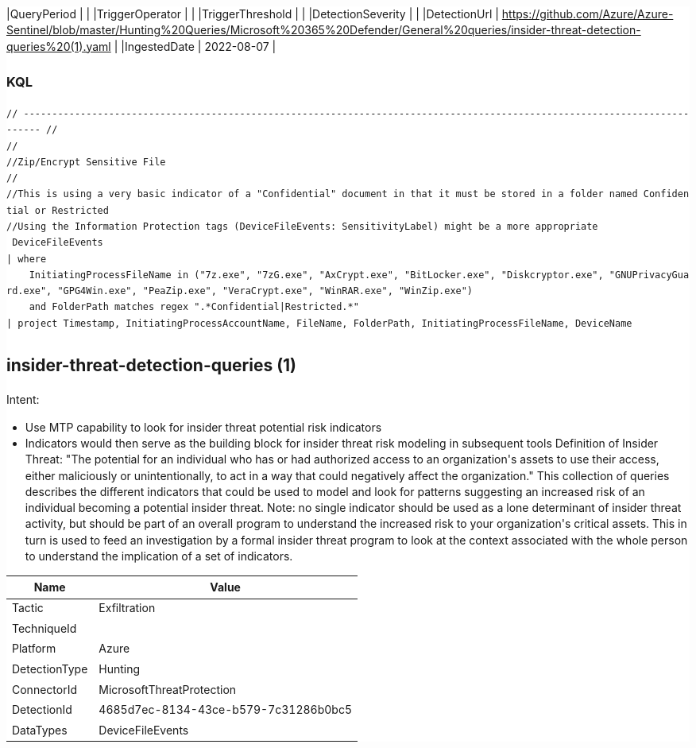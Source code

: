 |QueryPeriod |  |
|TriggerOperator |  |
|TriggerThreshold |  |
|DetectionSeverity |  |
|DetectionUrl | https://github.com/Azure/Azure-Sentinel/blob/master/Hunting%20Queries/Microsoft%20365%20Defender/General%20queries/insider-threat-detection-queries%20(1).yaml |
|IngestedDate | 2022-08-07 |

### KQL
```kql
// --------------------------------------------------------------------------------------------------------------------------- //
//
//Zip/Encrypt Sensitive File
//
//This is using a very basic indicator of a "Confidential" document in that it must be stored in a folder named Confidential or Restricted
//Using the Information Protection tags (DeviceFileEvents: SensitivityLabel) might be a more appropriate 
 DeviceFileEvents 
| where
    InitiatingProcessFileName in ("7z.exe", "7zG.exe", "AxCrypt.exe", "BitLocker.exe", "Diskcryptor.exe", "GNUPrivacyGuard.exe", "GPG4Win.exe", "PeaZip.exe", "VeraCrypt.exe", "WinRAR.exe", "WinZip.exe")
    and FolderPath matches regex ".*Confidential|Restricted.*" 
| project Timestamp, InitiatingProcessAccountName, FileName, FolderPath, InitiatingProcessFileName, DeviceName

```

## insider-threat-detection-queries (1)

Intent:
- Use MTP capability to look for insider threat potential risk indicators
- Indicators would then serve as the building block for insider threat risk modeling in subsequent tools
Definition of Insider Threat:
"The potential for an individual who has or had authorized access to an organization's assets to use their access, either maliciously or unintentionally, to act in a way that could negatively affect the organization."
This collection of queries describes the different indicators that could be used to model and look for patterns suggesting an increased risk of an individual becoming a potential insider threat.
Note: no single indicator should be used as a lone determinant of insider threat activity, but should be part of an overall program to understand the increased risk to your organization's critical assets. This in turn is used to feed an investigation by a formal insider threat program to look at the context associated with the whole person to understand the implication of a set of indicators.

|Name | Value |
| --- | --- |
|Tactic | Exfiltration|
|TechniqueId | |
|Platform | Azure|
|DetectionType | Hunting |
|ConnectorId | MicrosoftThreatProtection |
|DetectionId | 4685d7ec-8134-43ce-b579-7c31286b0bc5 |
|DataTypes | DeviceFileEvents |